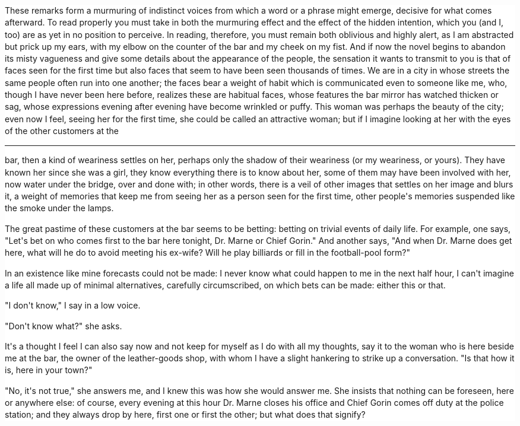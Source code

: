 These remarks form a murmuring of indistinct voices from which a word or
a phrase might emerge, decisive for what comes afterward. To read
properly you must take in both the murmuring effect and the effect of
the hidden intention, which you (and I, too) are as yet in no position
to perceive. In reading, therefore, you must remain both oblivious and
highly alert, as I am abstracted but prick up my ears, with my elbow on
the counter of the bar and my cheek on my fist. And if now the novel
begins to abandon its misty vagueness and give some details about the
appearance of the people, the sensation it wants to transmit to you is
that of faces seen for the first time but also faces that seem to have
been seen thousands of times. We are in a city in whose streets the same
people often run into one another; the faces bear a weight of habit
which is communicated even to someone like me, who, though I have never
been here before, realizes these are habitual faces, whose features the
bar mirror has watched thicken or sag, whose expressions evening after
evening have become wrinkled or puffy. This woman was perhaps the beauty
of the city; even now I feel, seeing her for the first time, she could
be called an attractive woman; but if I imagine looking at her with the
eyes of the other customers at the

------------------------------------------------------------------------

bar, then a kind of weariness settles on her, perhaps only the shadow of
their weariness (or my weariness, or yours). They have known her since
she was a girl, they know everything there is to know about her, some of
them may have been involved with her, now water under the bridge, over
and done with; in other words, there is a veil of other images that
settles on her image and blurs it, a weight of memories that keep me
from seeing her as a person seen for the first time, other people\'s
memories suspended like the smoke under the lamps.

The great pastime of these customers at the bar seems to be betting:
betting on trivial events of daily life. For example, one says, \"Let\'s
bet on who comes first to the bar here tonight, Dr. Marne or Chief
Gorin.\" And another says, \"And when Dr. Marne does get here, what will
he do to avoid meeting his ex-wife? Will he play billiards or fill in
the football-pool form?\"

In an existence like mine forecasts could not be made: I never know what
could happen to me in the next half hour, I can\'t imagine a life all
made up of minimal alternatives, carefully circumscribed, on which bets
can be made: either this or that.

\"I don\'t know,\" I say in a low voice.

\"Don\'t know what?\" she asks.

It\'s a thought I feel I can also say now and not keep for myself as I
do with all my thoughts, say it to the woman who is here beside me at
the bar, the owner of the leather-goods shop, with whom I have a slight
hankering to strike up a conversation. \"Is that how it is, here in your
town?\"

\"No, it\'s not true,\" she answers me, and I knew this was how she
would answer me. She insists that nothing can be foreseen, here or
anywhere else: of course, every evening at this hour Dr. Marne closes
his office and Chief Gorin comes off duty at the police station; and
they always drop by here, first one or first the other; but what does
that signify?
